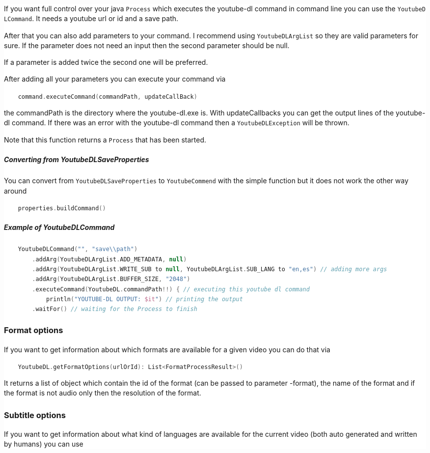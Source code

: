 If you want full control over your java `Process` which executes the youtube-dl command in command line you can use the `YoutubeDLCommand`. It needs a youtube url or id and a save path.

After that you can also add parameters to your command. I recommend using `YoutubeDLArgList` so they are valid parameters for sure. If the parameter does not need an input then the second parameter should be null.

If a parameter is added twice the second one will be preferred.

After adding all your parameters you can execute your command via

```kotlin
    command.executeCommand(commandPath, updateCallBack)
```

the commandPath is the directory where the youtube-dl.exe is. With updateCallbacks you can get the output lines of the youtube-dl command. If there was an error with the youtube-dl command then a `YoutubeDLException` will be thrown.

Note that this function returns a `Process` that has been started.

##### Converting from YoutubeDLSaveProperties

You can convert from `YoutubeDLSaveProperties` to `YoutubeCommend` with the simple function but it does not work the other way around

```kotlin
    properties.buildCommand()
```

##### Example of YoutubeDLCommand

```kotlin
    YoutubeDLCommand("", "save\\path")
        .addArg(YoutubeDLArgList.ADD_METADATA, null)
        .addArg(YoutubeDLArgList.WRITE_SUB to null, YoutubeDLArgList.SUB_LANG to "en,es") // adding more args
        .addArg(YoutubeDLArgList.BUFFER_SIZE, "2048")
        .executeCommand(YoutubeDL.commandPath!!) { // executing this youtube dl command
            println("YOUTUBE-DL OUTPUT: $it") // printing the output
        .waitFor() // waiting for the Process to finish
```

### <a name="FormatOptions"></a>Format options

If you want to get information about which formats are available for a given video you can do that via

```kotlin
    YoutubeDL.getFormatOptions(urlOrId): List<FormatProcessResult>()
```

It returns a list of object which contain the id of the format (can be passed to parameter -format), the name of the format and if the format is not audio only then the resolution of the format.

### <a name="subtitleOptions"></a>Subtitle options

If you want to get information about what kind of languages are available for the current video (both auto generated and written by humans) you can use
